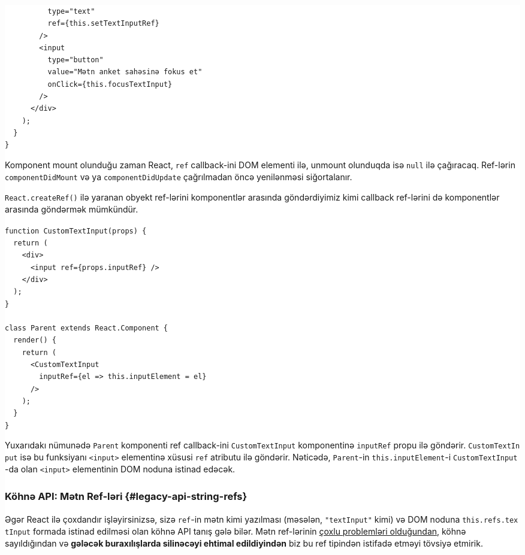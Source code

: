 ```javascript{5,7-9,11-14,19,29,34}
          type="text"
          ref={this.setTextInputRef}
        />
        <input
          type="button"
          value="Mətn anket sahəsinə fokus et"
          onClick={this.focusTextInput}
        />
      </div>
    );
  }
}
```

Komponent mount olunduğu zaman React, `ref` callback-ini DOM elementi ilə, unmount olunduqda isə `null` ilə çağıracaq. Ref-lərin `componentDidMount` və ya `componentDidUpdate` çağrılmadan öncə yenilənməsi siğortalanır.

`React.createRef()` ilə yaranan obyekt ref-lərini komponentlər arasında göndərdiyimiz kimi callback ref-lərini də komponentlər arasında göndərmək mümkündür.

```javascript{4,13}
function CustomTextInput(props) {
  return (
    <div>
      <input ref={props.inputRef} />
    </div>
  );
}

class Parent extends React.Component {
  render() {
    return (
      <CustomTextInput
        inputRef={el => this.inputElement = el}
      />
    );
  }
}
```

Yuxarıdakı nümunədə `Parent` komponenti ref callback-ini `CustomTextInput` komponentinə `inputRef` propu ilə göndərir. `CustomTextInput` isə bu funksiyanı `<input>` elementinə xüsusi `ref` atributu ilə göndərir. Nəticədə, `Parent`-in `this.inputElement`-i `CustomTextInput`-da olan `<input>` elementinin DOM noduna istinad edəcək.

### Köhnə API: Mətn Ref-ləri {#legacy-api-string-refs}

Əgər React ilə çoxdandır işləyirsinizsə, sizə `ref`-in mətn kimi yazılması (məsələn, `"textInput"` kimi) və DOM noduna `this.refs.textInput` formada istinad edilməsi olan köhnə API tanış gələ bilər. Mətn ref-lərinin [çoxlu problemləri olduğundan](https://github.com/facebook/react/pull/8333#issuecomment-271648615), köhnə sayıldığından və **gələcək buraxılışlarda silinəcəyi ehtimal edildiyindən** biz bu ref tipindən istifadə etməyi tövsiyə etmirik. 
